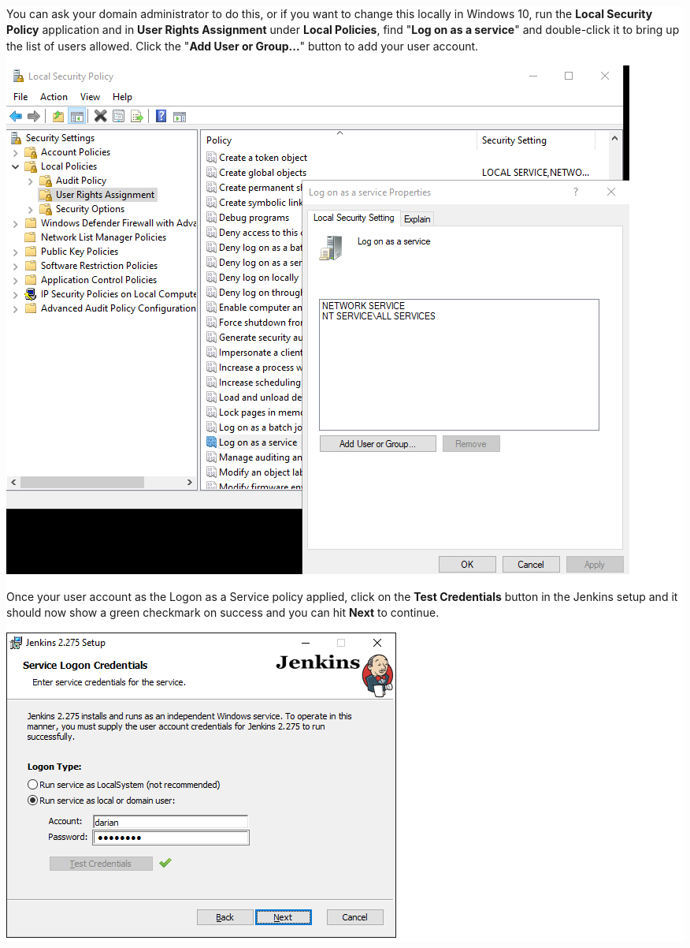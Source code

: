 You can ask your domain administrator to do this, or if you want to change this locally in Windows 10, run the **Local Security Policy** application and in **User Rights Assignment** under **Local Policies**, find "**Log on as a service**" and double-click it to bring up the list of users allowed. Click the "**Add User or Group...**" button to add your user account.

![Local Security Policy - log on as a service](/assets/blog/Continuous-Integration/Setup-Jenkins-on-Windows/Local-Security-Policy.png)

Once your user account as the Logon as a Service policy applied, click on the **Test Credentials** button in the Jenkins setup and it should now show a green checkmark on success and you can hit **Next** to continue.

![Logon credentials validated](/assets/blog/Continuous-Integration/Setup-Jenkins-on-Windows/Jenkins-2.275-Setup-screenshot-3c.png)
